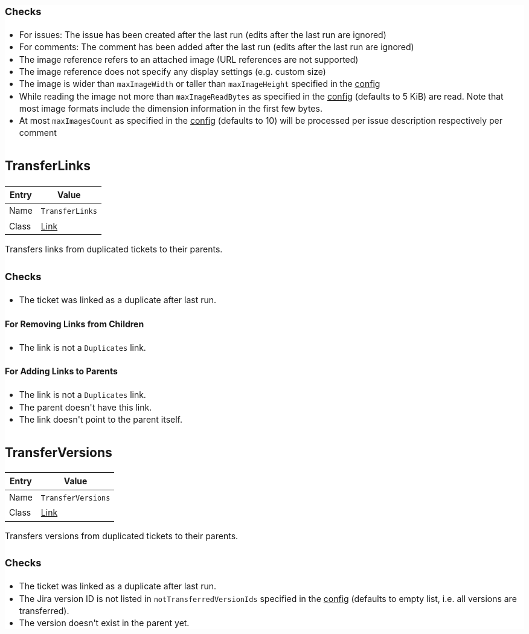 ### Checks
- For issues: The issue has been created after the last run (edits after the last run are ignored)
- For comments: The comment has been added after the last run (edits after the last run are ignored)
- The image reference refers to an attached image (URL references are not supported)
- The image reference does not specify any display settings (e.g. custom size)
- The image is wider than `maxImageWidth` or taller than `maxImageHeight` specified in the [config](../config/config.yml)
- While reading the image not more than `maxImageReadBytes` as specified in the [config](../config/config.yml)
  (defaults to 5 KiB) are read. Note that most image formats include the dimension information in the first few bytes.
- At most `maxImagesCount` as specified in the [config](../config/config.yml) (defaults to 10) will be processed per
  issue description respectively per comment

## TransferLinks
| Entry | Value                                                                               |
| ----- | ----------------------------------------------------------------------------------- |
| Name  | `TransferLinks`                                                                     |
| Class | [Link](../src/main/kotlin/io/github/mojira/arisa/modules/TransferVersionsModule.kt) |

Transfers links from duplicated tickets to their parents.

### Checks
- The ticket was linked as a duplicate after last run.
#### For Removing Links from Children
- The link is not a `Duplicates` link.
#### For Adding Links to Parents
- The link is not a `Duplicates` link.
- The parent doesn't have this link.
- The link doesn't point to the parent itself.

## TransferVersions
| Entry | Value                                                                           |
| ----- | ------------------------------------------------------------------------------- |
| Name  | `TransferVersions`                                                              |
| Class | [Link](../src/main/kotlin/io/github/mojira/arisa/modules/UpdateLinkedModule.kt) |

Transfers versions from duplicated tickets to their parents.

### Checks
- The ticket was linked as a duplicate after last run.
- The Jira version ID is not listed in `notTransferredVersionIds` specified in the [config](../config/config.yml)
  (defaults to empty list, i.e. all versions are transferred).
- The version doesn't exist in the parent yet.
